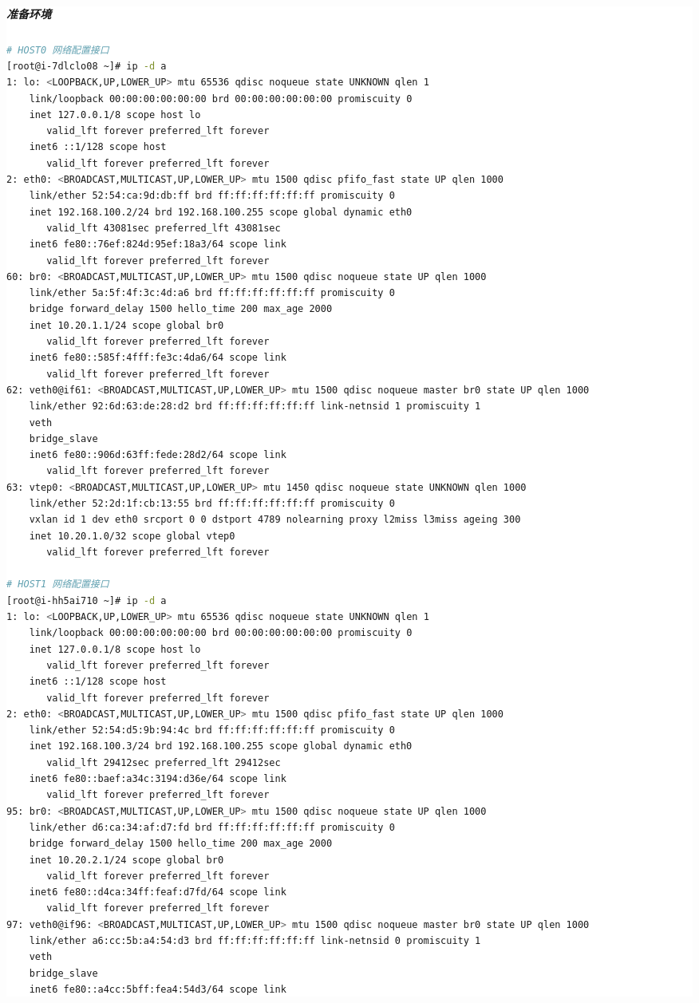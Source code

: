 ##### 准备环境

```sh
# HOST0 网络配置接口
[root@i-7dlclo08 ~]# ip -d a
1: lo: <LOOPBACK,UP,LOWER_UP> mtu 65536 qdisc noqueue state UNKNOWN qlen 1
    link/loopback 00:00:00:00:00:00 brd 00:00:00:00:00:00 promiscuity 0
    inet 127.0.0.1/8 scope host lo
       valid_lft forever preferred_lft forever
    inet6 ::1/128 scope host
       valid_lft forever preferred_lft forever
2: eth0: <BROADCAST,MULTICAST,UP,LOWER_UP> mtu 1500 qdisc pfifo_fast state UP qlen 1000
    link/ether 52:54:ca:9d:db:ff brd ff:ff:ff:ff:ff:ff promiscuity 0
    inet 192.168.100.2/24 brd 192.168.100.255 scope global dynamic eth0
       valid_lft 43081sec preferred_lft 43081sec
    inet6 fe80::76ef:824d:95ef:18a3/64 scope link
       valid_lft forever preferred_lft forever
60: br0: <BROADCAST,MULTICAST,UP,LOWER_UP> mtu 1500 qdisc noqueue state UP qlen 1000
    link/ether 5a:5f:4f:3c:4d:a6 brd ff:ff:ff:ff:ff:ff promiscuity 0
    bridge forward_delay 1500 hello_time 200 max_age 2000
    inet 10.20.1.1/24 scope global br0
       valid_lft forever preferred_lft forever
    inet6 fe80::585f:4fff:fe3c:4da6/64 scope link
       valid_lft forever preferred_lft forever
62: veth0@if61: <BROADCAST,MULTICAST,UP,LOWER_UP> mtu 1500 qdisc noqueue master br0 state UP qlen 1000
    link/ether 92:6d:63:de:28:d2 brd ff:ff:ff:ff:ff:ff link-netnsid 1 promiscuity 1
    veth
    bridge_slave
    inet6 fe80::906d:63ff:fede:28d2/64 scope link
       valid_lft forever preferred_lft forever
63: vtep0: <BROADCAST,MULTICAST,UP,LOWER_UP> mtu 1450 qdisc noqueue state UNKNOWN qlen 1000
    link/ether 52:2d:1f:cb:13:55 brd ff:ff:ff:ff:ff:ff promiscuity 0
    vxlan id 1 dev eth0 srcport 0 0 dstport 4789 nolearning proxy l2miss l3miss ageing 300
    inet 10.20.1.0/32 scope global vtep0
       valid_lft forever preferred_lft forever

# HOST1 网络配置接口
[root@i-hh5ai710 ~]# ip -d a
1: lo: <LOOPBACK,UP,LOWER_UP> mtu 65536 qdisc noqueue state UNKNOWN qlen 1
    link/loopback 00:00:00:00:00:00 brd 00:00:00:00:00:00 promiscuity 0
    inet 127.0.0.1/8 scope host lo
       valid_lft forever preferred_lft forever
    inet6 ::1/128 scope host
       valid_lft forever preferred_lft forever
2: eth0: <BROADCAST,MULTICAST,UP,LOWER_UP> mtu 1500 qdisc pfifo_fast state UP qlen 1000
    link/ether 52:54:d5:9b:94:4c brd ff:ff:ff:ff:ff:ff promiscuity 0
    inet 192.168.100.3/24 brd 192.168.100.255 scope global dynamic eth0
       valid_lft 29412sec preferred_lft 29412sec
    inet6 fe80::baef:a34c:3194:d36e/64 scope link
       valid_lft forever preferred_lft forever
95: br0: <BROADCAST,MULTICAST,UP,LOWER_UP> mtu 1500 qdisc noqueue state UP qlen 1000
    link/ether d6:ca:34:af:d7:fd brd ff:ff:ff:ff:ff:ff promiscuity 0
    bridge forward_delay 1500 hello_time 200 max_age 2000
    inet 10.20.2.1/24 scope global br0
       valid_lft forever preferred_lft forever
    inet6 fe80::d4ca:34ff:feaf:d7fd/64 scope link
       valid_lft forever preferred_lft forever
97: veth0@if96: <BROADCAST,MULTICAST,UP,LOWER_UP> mtu 1500 qdisc noqueue master br0 state UP qlen 1000
    link/ether a6:cc:5b:a4:54:d3 brd ff:ff:ff:ff:ff:ff link-netnsid 0 promiscuity 1
    veth
    bridge_slave
    inet6 fe80::a4cc:5bff:fea4:54d3/64 scope link
```